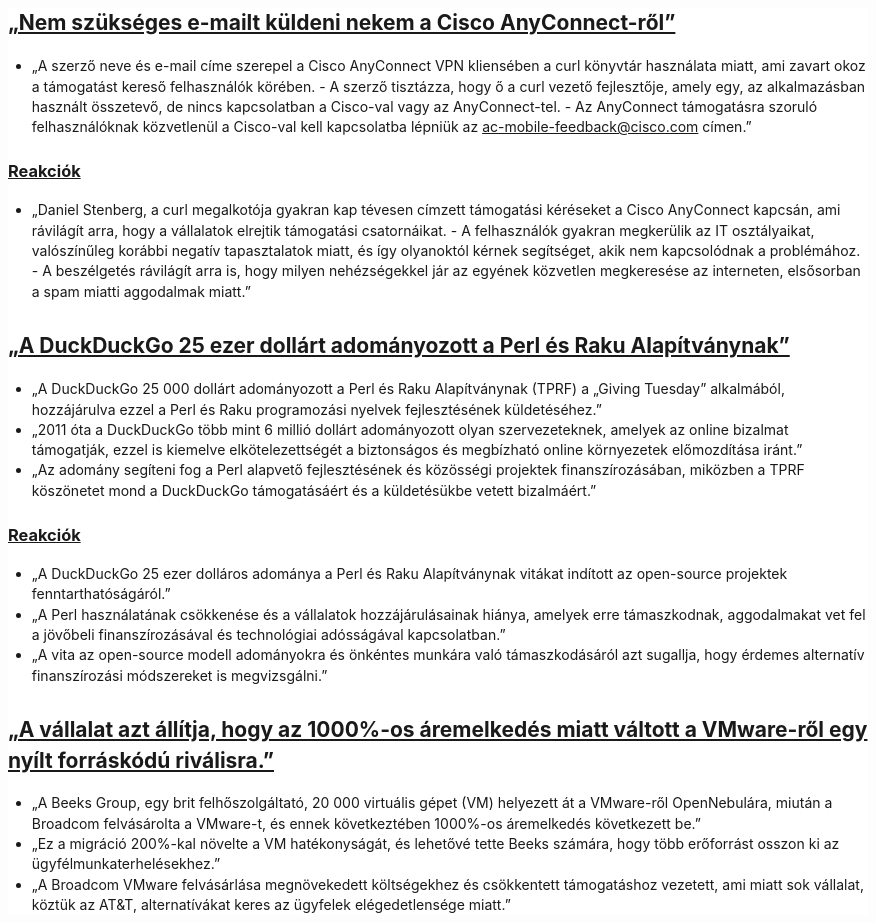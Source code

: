 ## [„Nem szükséges e-mailt küldeni nekem a Cisco AnyConnect-ről”](https://daniel.haxx.se/blog/2024/12/03/no-need-to-email-me-about-cisco-anyconnect/)

- „A szerző neve és e-mail címe szerepel a Cisco AnyConnect VPN kliensében a curl könyvtár használata miatt, ami zavart okoz a támogatást kereső felhasználók körében. - A szerző tisztázza, hogy ő a curl vezető fejlesztője, amely egy, az alkalmazásban használt összetevő, de nincs kapcsolatban a Cisco-val vagy az AnyConnect-tel. - Az AnyConnect támogatásra szoruló felhasználóknak közvetlenül a Cisco-val kell kapcsolatba lépniük az ac-mobile-feedback@cisco.com címen.”

### [Reakciók](https://news.ycombinator.com/item?id=42303903)

- „Daniel Stenberg, a curl megalkotója gyakran kap tévesen címzett támogatási kéréseket a Cisco AnyConnect kapcsán, ami rávilágít arra, hogy a vállalatok elrejtik támogatási csatornáikat. - A felhasználók gyakran megkerülik az IT osztályaikat, valószínűleg korábbi negatív tapasztalatok miatt, és így olyanoktól kérnek segítséget, akik nem kapcsolódnak a problémához. - A beszélgetés rávilágít arra is, hogy milyen nehézségekkel jár az egyének közvetlen megkeresése az interneten, elsősorban a spam miatti aggodalmak miatt.”

## [„A DuckDuckGo 25 ezer dollárt adományozott a Perl és Raku Alapítványnak”](https://www.perl.com/article/duckduckgo-donates-25-000-to-the-perl-and-raku-foundation/)

- „A DuckDuckGo 25 000 dollárt adományozott a Perl és Raku Alapítványnak (TPRF) a „Giving Tuesday” alkalmából, hozzájárulva ezzel a Perl és Raku programozási nyelvek fejlesztésének küldetéséhez.”
- „2011 óta a DuckDuckGo több mint 6 millió dollárt adományozott olyan szervezeteknek, amelyek az online bizalmat támogatják, ezzel is kiemelve elkötelezettségét a biztonságos és megbízható online környezetek előmozdítása iránt.”
- „Az adomány segíteni fog a Perl alapvető fejlesztésének és közösségi projektek finanszírozásában, miközben a TPRF köszönetet mond a DuckDuckGo támogatásáért és a küldetésükbe vetett bizalmáért.”

### [Reakciók](https://news.ycombinator.com/item?id=42307223)

- „A DuckDuckGo 25 ezer dolláros adománya a Perl és Raku Alapítványnak vitákat indított az open-source projektek fenntarthatóságáról.”
- „A Perl használatának csökkenése és a vállalatok hozzájárulásainak hiánya, amelyek erre támaszkodnak, aggodalmakat vet fel a jövőbeli finanszírozásával és technológiai adósságával kapcsolatban.”
- „A vita az open-source modell adományokra és önkéntes munkára való támaszkodásáról azt sugallja, hogy érdemes alternatív finanszírozási módszereket is megvizsgálni.”

## [„A vállalat azt állítja, hogy az 1000%-os áremelkedés miatt váltott a VMware-ről egy nyílt forráskódú riválisra.”](https://arstechnica.com/information-technology/2024/12/company-claims-1000-percent-price-hike-drove-it-from-vmware-to-open-source-rival/)

- „A Beeks Group, egy brit felhőszolgáltató, 20 000 virtuális gépet (VM) helyezett át a VMware-ről OpenNebulára, miután a Broadcom felvásárolta a VMware-t, és ennek következtében 1000%-os áremelkedés következett be.”
- „Ez a migráció 200%-kal növelte a VM hatékonyságát, és lehetővé tette Beeks számára, hogy több erőforrást osszon ki az ügyfélmunkaterhelésekhez.”
- „A Broadcom VMware felvásárlása megnövekedett költségekhez és csökkentett támogatáshoz vezetett, ami miatt sok vállalat, köztük az AT&T, alternatívákat keres az ügyfelek elégedetlensége miatt.”
